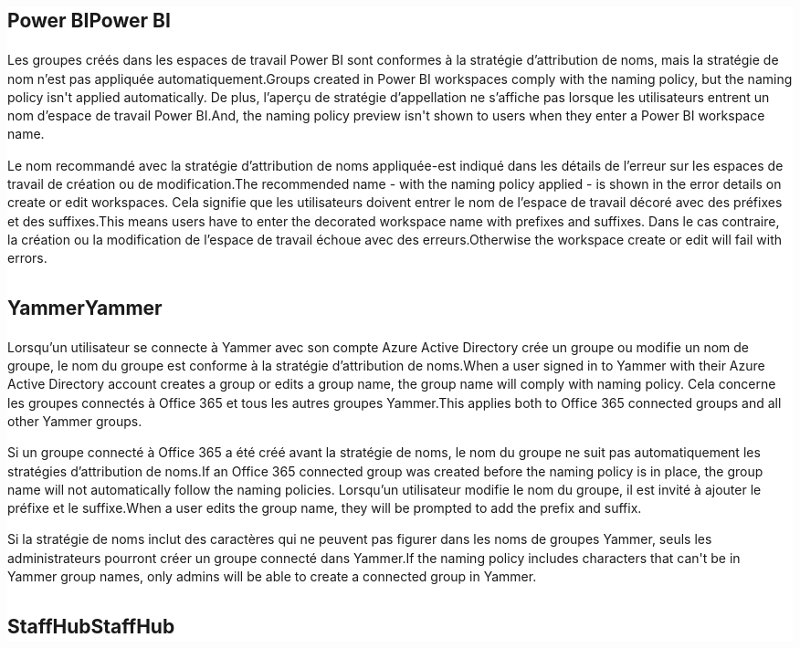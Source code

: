 ## <a name="power-bi"></a><span data-ttu-id="a0792-225">Power BI</span><span class="sxs-lookup"><span data-stu-id="a0792-225">Power BI</span></span>

<span data-ttu-id="a0792-226">Les groupes créés dans les espaces de travail Power BI sont conformes à la stratégie d’attribution de noms, mais la stratégie de nom n’est pas appliquée automatiquement.</span><span class="sxs-lookup"><span data-stu-id="a0792-226">Groups created in Power BI workspaces comply with the naming policy, but the naming policy isn't applied automatically.</span></span> <span data-ttu-id="a0792-227">De plus, l’aperçu de stratégie d’appellation ne s’affiche pas lorsque les utilisateurs entrent un nom d’espace de travail Power BI.</span><span class="sxs-lookup"><span data-stu-id="a0792-227">And, the naming policy preview isn't shown to users when they enter a Power BI workspace name.</span></span>

<span data-ttu-id="a0792-228">Le nom recommandé avec la stratégie d’attribution de noms appliquée-est indiqué dans les détails de l’erreur sur les espaces de travail de création ou de modification.</span><span class="sxs-lookup"><span data-stu-id="a0792-228">The recommended name - with the naming policy applied - is shown in the error details on create or edit workspaces.</span></span> <span data-ttu-id="a0792-229">Cela signifie que les utilisateurs doivent entrer le nom de l’espace de travail décoré avec des préfixes et des suffixes.</span><span class="sxs-lookup"><span data-stu-id="a0792-229">This means users have to enter the decorated workspace name with prefixes and suffixes.</span></span> <span data-ttu-id="a0792-230">Dans le cas contraire, la création ou la modification de l’espace de travail échoue avec des erreurs.</span><span class="sxs-lookup"><span data-stu-id="a0792-230">Otherwise the workspace create or edit will fail with errors.</span></span>

## <a name="yammer"></a><span data-ttu-id="a0792-231">Yammer</span><span class="sxs-lookup"><span data-stu-id="a0792-231">Yammer</span></span>

<span data-ttu-id="a0792-232">Lorsqu’un utilisateur se connecte à Yammer avec son compte Azure Active Directory crée un groupe ou modifie un nom de groupe, le nom du groupe est conforme à la stratégie d’attribution de noms.</span><span class="sxs-lookup"><span data-stu-id="a0792-232">When a user signed in to Yammer with their Azure Active Directory account creates a group or edits a group name, the group name will comply with naming policy.</span></span> <span data-ttu-id="a0792-233">Cela concerne les groupes connectés à Office 365 et tous les autres groupes Yammer.</span><span class="sxs-lookup"><span data-stu-id="a0792-233">This applies both to Office 365 connected groups and all other Yammer groups.</span></span>

<span data-ttu-id="a0792-234">Si un groupe connecté à Office 365 a été créé avant la stratégie de noms, le nom du groupe ne suit pas automatiquement les stratégies d’attribution de noms.</span><span class="sxs-lookup"><span data-stu-id="a0792-234">If an Office 365 connected group was created before the naming policy is in place, the group name will not automatically follow the naming policies.</span></span> <span data-ttu-id="a0792-235">Lorsqu’un utilisateur modifie le nom du groupe, il est invité à ajouter le préfixe et le suffixe.</span><span class="sxs-lookup"><span data-stu-id="a0792-235">When a user edits the group name, they will be prompted to add the prefix and suffix.</span></span>

<span data-ttu-id="a0792-236">Si la stratégie de noms inclut des caractères qui ne peuvent pas figurer dans les noms de groupes Yammer, seuls les administrateurs pourront créer un groupe connecté dans Yammer.</span><span class="sxs-lookup"><span data-stu-id="a0792-236">If the naming policy includes characters that can't be in Yammer group names, only admins will be able to create a connected group in Yammer.</span></span>

## <a name="staffhub"></a><span data-ttu-id="a0792-237">StaffHub</span><span class="sxs-lookup"><span data-stu-id="a0792-237">StaffHub</span></span>
